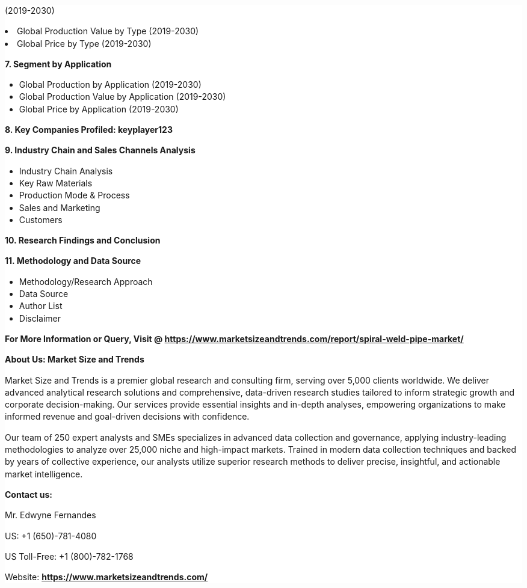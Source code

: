 (2019-2030)</li><li>Global Production Value by Type (2019-2030)</li><li>Global Price by Type (2019-2030)</li></ul><p><strong>7. Segment by Application</strong></p><ul><li>Global Production by Application (2019-2030)</li><li>Global Production Value by Application (2019-2030)</li><li>Global Price by Application (2019-2030)</li></ul><p><strong>8. Key Companies Profiled: keyplayer123</strong></p><p><strong>9. Industry Chain and Sales Channels Analysis</strong></p><ul><li>Industry Chain Analysis</li><li>Key Raw Materials</li><li>Production Mode &amp; Process</li><li>Sales and Marketing</li><li>Customers</li></ul><p><strong>10. Research Findings and Conclusion</strong></p><p><strong>11. Methodology and Data Source</strong></p><ul><li>Methodology/Research Approach</li><li>Data Source</li><li>Author List</li><li>Disclaimer</li></ul></p><p><strong>For More Information or Query, Visit @ <a href="https://www.marketsizeandtrends.com/report/spiral-weld-pipe-market/">https://www.marketsizeandtrends.com/report/spiral-weld-pipe-market/</a></strong></p><p><strong>About Us: Market Size and Trends</strong></p><p>Market Size and Trends is a premier global research and consulting firm, serving over 5,000 clients worldwide. We deliver advanced analytical research solutions and comprehensive, data-driven research studies tailored to inform strategic growth and corporate decision-making. Our services provide essential insights and in-depth analyses, empowering organizations to make informed revenue and goal-driven decisions with confidence.</p><p>Our team of 250 expert analysts and SMEs specializes in advanced data collection and governance, applying industry-leading methodologies to analyze over 25,000 niche and high-impact markets. Trained in modern data collection techniques and backed by years of collective experience, our analysts utilize superior research methods to deliver precise, insightful, and actionable market intelligence.</p><p><strong>Contact us:</strong></p><p>Mr. Edwyne Fernandes</p><p>US: +1 (650)-781-4080</p><p>US Toll-Free: +1 (800)-782-1768</p><p>Website: <strong><a href="https://www.marketsizeandtrends.com/">https://www.marketsizeandtrends.com/</a></strong></p>
